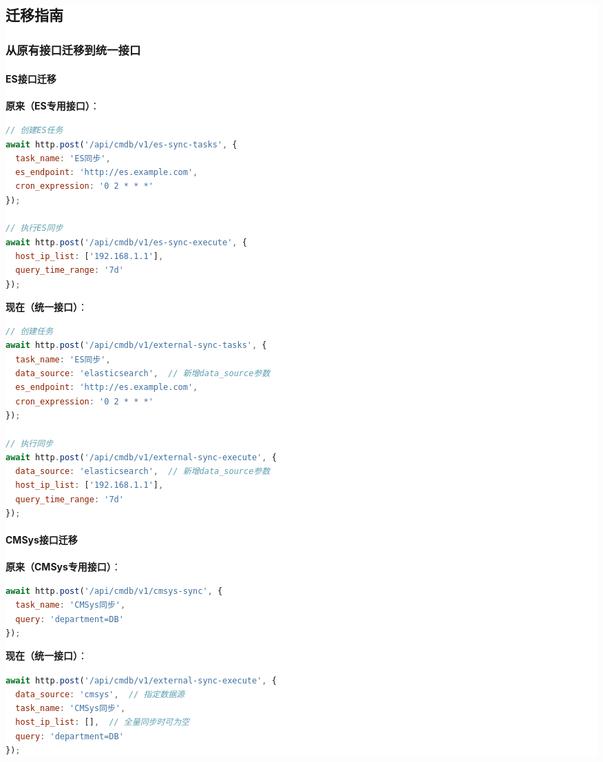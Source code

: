 ## 迁移指南

### 从原有接口迁移到统一接口

#### ES接口迁移

**原来（ES专用接口）**：
```javascript
// 创建ES任务
await http.post('/api/cmdb/v1/es-sync-tasks', {
  task_name: 'ES同步',
  es_endpoint: 'http://es.example.com',
  cron_expression: '0 2 * * *'
});

// 执行ES同步
await http.post('/api/cmdb/v1/es-sync-execute', {
  host_ip_list: ['192.168.1.1'],
  query_time_range: '7d'
});
```

**现在（统一接口）**：
```javascript
// 创建任务
await http.post('/api/cmdb/v1/external-sync-tasks', {
  task_name: 'ES同步',
  data_source: 'elasticsearch',  // 新增data_source参数
  es_endpoint: 'http://es.example.com',
  cron_expression: '0 2 * * *'
});

// 执行同步
await http.post('/api/cmdb/v1/external-sync-execute', {
  data_source: 'elasticsearch',  // 新增data_source参数
  host_ip_list: ['192.168.1.1'],
  query_time_range: '7d'
});
```

#### CMSys接口迁移

**原来（CMSys专用接口）**：
```javascript
await http.post('/api/cmdb/v1/cmsys-sync', {
  task_name: 'CMSys同步',
  query: 'department=DB'
});
```

**现在（统一接口）**：
```javascript
await http.post('/api/cmdb/v1/external-sync-execute', {
  data_source: 'cmsys',  // 指定数据源
  task_name: 'CMSys同步',
  host_ip_list: [],  // 全量同步时可为空
  query: 'department=DB'
});
```

